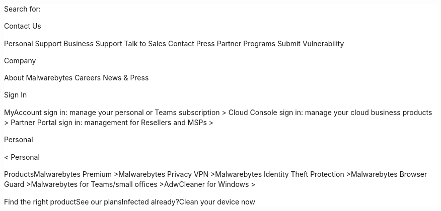 

Search for:








Contact Us

Personal Support
Business Support
Talk to Sales
Contact Press
Partner Programs
Submit Vulnerability


Company

About Malwarebytes
Careers
News & Press


Sign In

MyAccount sign in: manage your personal or Teams subscription >
Cloud Console sign in: manage your cloud business products >
Partner Portal sign in: management for Resellers and MSPs >


 



























Personal


< Personal

ProductsMalwarebytes Premium >Malwarebytes Privacy VPN >Malwarebytes Identity Theft Protection >Malwarebytes Browser Guard >Malwarebytes for Teams/small offices >AdwCleaner for Windows >

Find the right productSee our plansInfected already?Clean your device now


